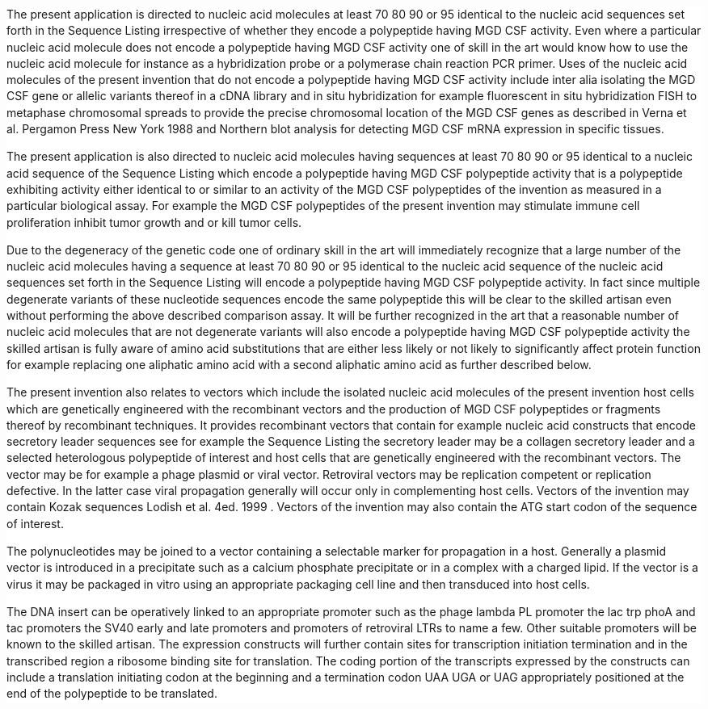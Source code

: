 The present application is directed to nucleic acid molecules at least 70 80 90 or 95 identical to the nucleic acid sequences set forth in the Sequence Listing irrespective of whether they encode a polypeptide having MGD CSF activity. Even where a particular nucleic acid molecule does not encode a polypeptide having MGD CSF activity one of skill in the art would know how to use the nucleic acid molecule for instance as a hybridization probe or a polymerase chain reaction PCR primer. Uses of the nucleic acid molecules of the present invention that do not encode a polypeptide having MGD CSF activity include inter alia isolating the MGD CSF gene or allelic variants thereof in a cDNA library and in situ hybridization for example fluorescent in situ hybridization FISH to metaphase chromosomal spreads to provide the precise chromosomal location of the MGD CSF genes as described in Verna et al. Pergamon Press New York 1988 and Northern blot analysis for detecting MGD CSF mRNA expression in specific tissues.

The present application is also directed to nucleic acid molecules having sequences at least 70 80 90 or 95 identical to a nucleic acid sequence of the Sequence Listing which encode a polypeptide having MGD CSF polypeptide activity that is a polypeptide exhibiting activity either identical to or similar to an activity of the MGD CSF polypeptides of the invention as measured in a particular biological assay. For example the MGD CSF polypeptides of the present invention may stimulate immune cell proliferation inhibit tumor growth and or kill tumor cells.

Due to the degeneracy of the genetic code one of ordinary skill in the art will immediately recognize that a large number of the nucleic acid molecules having a sequence at least 70 80 90 or 95 identical to the nucleic acid sequence of the nucleic acid sequences set forth in the Sequence Listing will encode a polypeptide having MGD CSF polypeptide activity. In fact since multiple degenerate variants of these nucleotide sequences encode the same polypeptide this will be clear to the skilled artisan even without performing the above described comparison assay. It will be further recognized in the art that a reasonable number of nucleic acid molecules that are not degenerate variants will also encode a polypeptide having MGD CSF polypeptide activity the skilled artisan is fully aware of amino acid substitutions that are either less likely or not likely to significantly affect protein function for example replacing one aliphatic amino acid with a second aliphatic amino acid as further described below.

The present invention also relates to vectors which include the isolated nucleic acid molecules of the present invention host cells which are genetically engineered with the recombinant vectors and the production of MGD CSF polypeptides or fragments thereof by recombinant techniques. It provides recombinant vectors that contain for example nucleic acid constructs that encode secretory leader sequences see for example the Sequence Listing the secretory leader may be a collagen secretory leader and a selected heterologous polypeptide of interest and host cells that are genetically engineered with the recombinant vectors. The vector may be for example a phage plasmid or viral vector. Retroviral vectors may be replication competent or replication defective. In the latter case viral propagation generally will occur only in complementing host cells. Vectors of the invention may contain Kozak sequences Lodish et al. 4ed. 1999 . Vectors of the invention may also contain the ATG start codon of the sequence of interest.

The polynucleotides may be joined to a vector containing a selectable marker for propagation in a host. Generally a plasmid vector is introduced in a precipitate such as a calcium phosphate precipitate or in a complex with a charged lipid. If the vector is a virus it may be packaged in vitro using an appropriate packaging cell line and then transduced into host cells.

The DNA insert can be operatively linked to an appropriate promoter such as the phage lambda PL promoter the lac trp phoA and tac promoters the SV40 early and late promoters and promoters of retroviral LTRs to name a few. Other suitable promoters will be known to the skilled artisan. The expression constructs will further contain sites for transcription initiation termination and in the transcribed region a ribosome binding site for translation. The coding portion of the transcripts expressed by the constructs can include a translation initiating codon at the beginning and a termination codon UAA UGA or UAG appropriately positioned at the end of the polypeptide to be translated.

